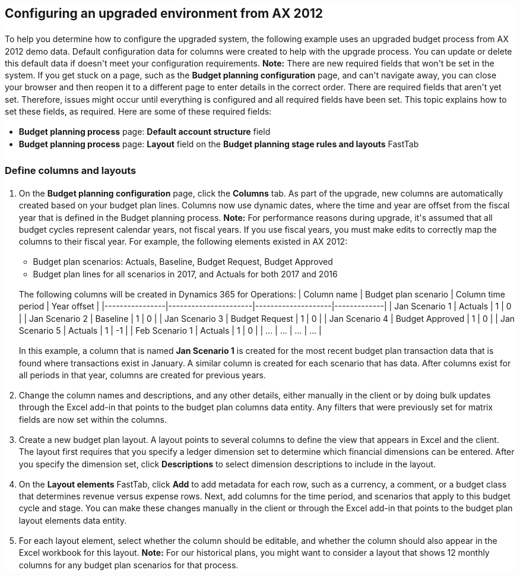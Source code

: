 ## <a name="configuring-an-upgraded-environment-from-ax-2012"></a>Configuring an upgraded environment from AX 2012
To help you determine how to configure the upgraded system, the following example uses an upgraded budget process from AX 2012 demo data. Default configuration data for columns were created to help with the upgrade process. You can update or delete this default data if doesn't meet your configuration requirements. **Note:** There are new required fields that won't be set in the system. If you get stuck on a page, such as the **Budget planning configuration** page, and can't navigate away, you can close your browser and then reopen it to a different page to enter details in the correct order. There are required fields that aren't yet set. Therefore, issues might occur until everything is configured and all required fields have been set. This topic explains how to set these fields, as required. Here are some of these required fields:

-   **Budget planning process** page: **Default account structure** field
-   **Budget planning process** page: **Layout** field on the **Budget planning stage rules and layouts** FastTab

### <a name="define-columns-and-layouts"></a>Define columns and layouts

1.  On the **Budget planning configuration** page, click the **Columns** tab. As part of the upgrade, new columns are automatically created based on your budget plan lines. Columns now use dynamic dates, where the time and year are offset from the fiscal year that is defined in the Budget planning process. **Note:** For performance reasons during upgrade, it's assumed that all budget cycles represent calendar years, not fiscal years. If you use fiscal years, you must make edits to correctly map the columns to their fiscal year. For example, the following elements existed in AX 2012:
    -   Budget plan scenarios: Actuals, Baseline, Budget Request, Budget Approved
    -   Budget plan lines for all scenarios in 2017, and Actuals for both 2017 and 2016

    The following columns will be created in Dynamics 365 for Operations:
    | Column name    | Budget plan scenario | Column time period | Year offset |
    |----------------|----------------------|--------------------|-------------|
    | Jan Scenario 1 | Actuals              | 1                  | 0           |
    | Jan Scenario 2 | Baseline             | 1                  | 0           |
    | Jan Scenario 3 | Budget Request       | 1                  | 0           |
    | Jan Scenario 4 | Budget Approved      | 1                  | 0           |
    | Jan Scenario 5 | Actuals              | 1                  | -1          |
    | Feb Scenario 1 | Actuals              | 1                  | 0           |
    | ...            | ...                  | ...                | ...         |

    In this example, a column that is named **Jan Scenario 1** is created for the most recent budget plan transaction data that is found where transactions exist in January. A similar column is created for each scenario that has data. After columns exist for all periods in that year, columns are created for previous years.
2.  Change the column names and descriptions, and any other details, either manually in the client or by doing bulk updates through the Excel add-in that points to the budget plan columns data entity. Any filters that were previously set for matrix fields are now set within the columns.
3.  Create a new budget plan layout. A layout points to several columns to define the view that appears in Excel and the client. The layout first requires that you specify a ledger dimension set to determine which financial dimensions can be entered. After you specify the dimension set, click **Descriptions** to select dimension descriptions to include in the layout.
4.  On the **Layout elements** FastTab, click **Add** to add metadata for each row, such as a currency, a comment, or a budget class that determines revenue versus expense rows. Next, add columns for the time period, and scenarios that apply to this budget cycle and stage. You can make these changes manually in the client or through the Excel add-in that points to the budget plan layout elements data entity.
5.  For each layout element, select whether the column should be editable, and whether the column should also appear in the Excel workbook for this layout. **Note:** For our historical plans, you might want to consider a layout that shows 12 monthly columns for any budget plan scenarios for that process.

